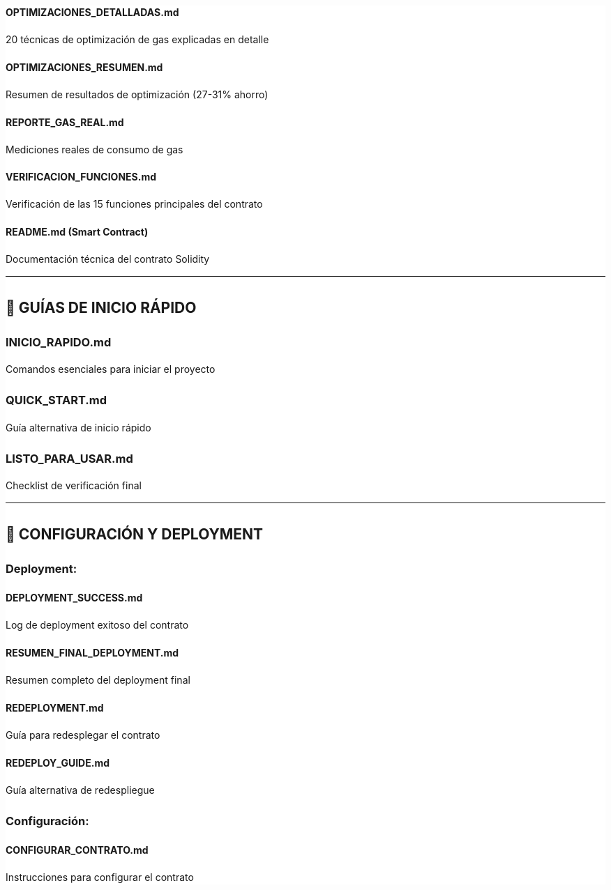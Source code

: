 #### **OPTIMIZACIONES_DETALLADAS.md**
20 técnicas de optimización de gas explicadas en detalle

#### **OPTIMIZACIONES_RESUMEN.md**
Resumen de resultados de optimización (27-31% ahorro)

#### **REPORTE_GAS_REAL.md**
Mediciones reales de consumo de gas

#### **VERIFICACION_FUNCIONES.md**
Verificación de las 15 funciones principales del contrato

#### **README.md** (Smart Contract)
Documentación técnica del contrato Solidity

---

## 🚀 GUÍAS DE INICIO RÁPIDO

### **INICIO_RAPIDO.md**
Comandos esenciales para iniciar el proyecto

### **QUICK_START.md**
Guía alternativa de inicio rápido

### **LISTO_PARA_USAR.md**
Checklist de verificación final

---

## 🔧 CONFIGURACIÓN Y DEPLOYMENT

### Deployment:

#### **DEPLOYMENT_SUCCESS.md**
Log de deployment exitoso del contrato

#### **RESUMEN_FINAL_DEPLOYMENT.md**
Resumen completo del deployment final

#### **REDEPLOYMENT.md**
Guía para redesplegar el contrato

#### **REDEPLOY_GUIDE.md**
Guía alternativa de redespliegue

### Configuración:

#### **CONFIGURAR_CONTRATO.md**
Instrucciones para configurar el contrato
